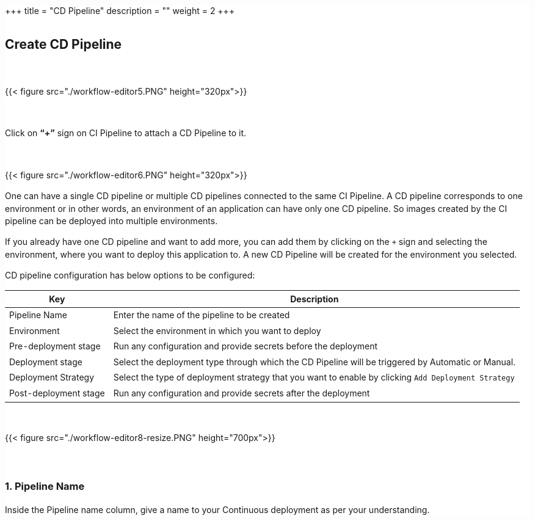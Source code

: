 +++
title = "CD Pipeline"
description = ""
weight = 2
+++


## Create CD Pipeline

<br />

{{< figure src="./workflow-editor5.PNG" height="320px">}}

&nbsp;&nbsp;


Click on **“+”** sign on CI Pipeline to attach a CD Pipeline to it.


&nbsp;&nbsp;

{{< figure src="./workflow-editor6.PNG" height="320px">}}


One can have a single CD pipeline or multiple CD pipelines connected to the same CI Pipeline. A CD pipeline corresponds to one environment or in other words, an environment of an application can have only one CD pipeline. So images created by the CI pipeline can be deployed into multiple environments.

If you already have one CD pipeline and want to add more, you can add them by clicking on the `+` sign and selecting the environment, where you want to deploy this application to. A new CD Pipeline will be created for the environment you selected.

CD pipeline configuration has below options to be configured:

| Key | Description |
|--|--|
| Pipeline Name | Enter the name of the pipeline to be created |
|Environment|Select the environment in which you want to deploy|
|Pre-deployment stage|Run any configuration and provide secrets before the deployment|
|Deployment stage|Select the deployment type through which the CD Pipeline will be triggered by Automatic or Manual.|
|Deployment Strategy|Select the type of deployment strategy that you want to enable by clicking `Add Deployment Strategy`|
|Post-deployment stage|Run any configuration and provide secrets after the deployment|



&nbsp;&nbsp;

{{< figure src="./workflow-editor8-resize.PNG" height="700px">}}

&nbsp;&nbsp;


### 1. Pipeline Name
Inside the Pipeline name column, give a name to your Continuous deployment as per your understanding.
